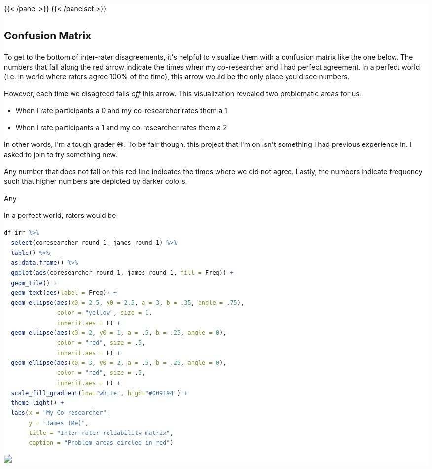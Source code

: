 
{{< /panel >}}
{{< /panelset >}}

## Confusion Matrix

To get to the bottom of inter-rater disagreements, it's helpful to visualize them with a confusion matrix like the one below. The numbers that fall along the red arrow indicate the times when my co-researcher and I had perfect agreement. In a perfect world (i.e. in world where raters agree 100% of the time), this arrow would be the only place you'd see numbers.

However, each time we disagreed falls *off* this arrow. This visualization revealed two problematic areas for us:

-   When I rate participants a 0 and my co-researcher rates them a 1

-   When I rate participants a 1 and my co-researcher rates them a 2

In other words, I'm a tough grader 😅. To be fair though, this project that I'm on isn't something I had previous experience in. I asked to join to try something new.

Any number that does not fall on this red line indicates the times where we did not agree. Lastly, the numbers indicate frequency such that higher numbers are depicted by darker colors.

Any

In a perfect world, raters would be


```r
df_irr %>% 
  select(coresearcher_round_1, james_round_1) %>% 
  table() %>% 
  as.data.frame() %>% 
  ggplot(aes(coresearcher_round_1, james_round_1, fill = Freq)) +
  geom_tile() +
  geom_text(aes(label = Freq)) +
  geom_ellipse(aes(x0 = 2.5, y0 = 2.5, a = 3, b = .35, angle = .75),
               color = "yellow", size = 1,
               inherit.aes = F) +
  geom_ellipse(aes(x0 = 2, y0 = 1, a = .5, b = .25, angle = 0),
               color = "red", size = .5,
               inherit.aes = F) +
  geom_ellipse(aes(x0 = 3, y0 = 2, a = .5, b = .25, angle = 0), 
               color = "red", size = .5,
               inherit.aes = F) +
  scale_fill_gradient(low="white", high="#009194") +
  theme_light() +
  labs(x = "My Co-researcher", 
       y = "James (Me)", 
       title = "Inter-rater reliability matrix",
       caption = "Problem areas circled in red")
```

<img src="{{< blogdown/postref >}}index_files/figure-html/confusion-matrix-1.png" width="672" />
